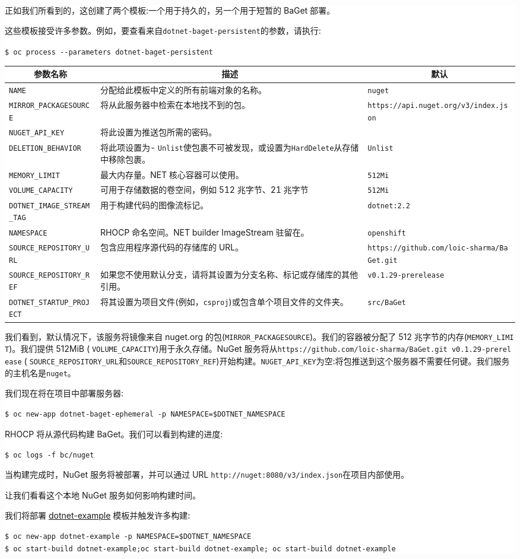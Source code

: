 正如我们所看到的，这创建了两个模板:一个用于持久的，另一个用于短暂的 BaGet 部署。

这些模板接受许多参数。例如，要查看来自`dotnet-baget-persistent`的参数，请执行:

```
$ oc process --parameters dotnet-baget-persistent

```

| 参数名称 | 描述 | 默认 |
| --- | --- | --- |
| `NAME` | 分配给此模板中定义的所有前端对象的名称。 | `nuget` |
| `MIRROR_PACKAGESOURCE` | 将从此服务器中检索在本地找不到的包。 | `https://api.nuget.org/v3/index.json` |
| `NUGET_API_KEY` | 将此设置为推送包所需的密码。 |  |
| `DELETION_BEHAVIOR` | 将此项设置为- `Unlist`使包裹不可被发现，或设置为`HardDelete`从存储中移除包裹。 | `Unlist` |
| `MEMORY_LIMIT` | 最大内存量。NET 核心容器可以使用。 | `512Mi` |
| `VOLUME_CAPACITY` | 可用于存储数据的卷空间，例如 512 兆字节、21 兆字节 | `512Mi` |
| `DOTNET_IMAGE_STREAM_TAG` | 用于构建代码的图像流标记。 | `dotnet:2.2` |
| `NAMESPACE` | RHOCP 命名空间。NET builder ImageStream 驻留在。 | `openshift` |
| `SOURCE_REPOSITORY_URL` | 包含应用程序源代码的存储库的 URL。 | `https://github.com/loic-sharma/BaGet.git` |
| `SOURCE_REPOSITORY_REF` | 如果您不使用默认分支，请将其设置为分支名称、标记或存储库的其他引用。 | `v0.1.29-prerelease` |
| `DOTNET_STARTUP_PROJECT` | 将其设置为项目文件(例如，`csproj`)或包含单个项目文件的文件夹。 | `src/BaGet` |

我们看到，默认情况下，该服务将镜像来自 nuget.org 的包(`MIRROR_PACKAGESOURCE`)。我们的容器被分配了 512 兆字节的内存(`MEMORY_LIMIT`)。我们提供 512MiB ( `VOLUME_CAPACITY`)用于永久存储。NuGet 服务将从`https://github.com/loic-sharma/BaGet.git v0.1.29-prerelease` ( `SOURCE_REPOSITORY_URL`和`SOURCE_REPOSITORY_REF`)开始构建。`NUGET_API_KEY`为空:将包推送到这个服务器不需要任何键。我们服务的主机名是`nuget`。

我们现在将在项目中部署服务器:

```
$ oc new-app dotnet-baget-ephemeral -p NAMESPACE=$DOTNET_NAMESPACE

```

RHOCP 将从源代码构建 BaGet。我们可以看到构建的进度:

```
$ oc logs -f bc/nuget

```

当构建完成时，NuGet 服务将被部署，并可以通过 URL `http://nuget:8080/v3/index.json`在项目内部使用。

让我们看看这个本地 NuGet 服务如何影响构建时间。

我们将部署 [dotnet-example](https://access.redhat.com/documentation/en-us/net_core/2.2/html/getting_started_guide/gs_dotnet_on_openshift#sample_apps) 模板并触发许多构建:

```
$ oc new-app dotnet-example -p NAMESPACE=$DOTNET_NAMESPACE
$ oc start-build dotnet-example;oc start-build dotnet-example; oc start-build dotnet-example

```
